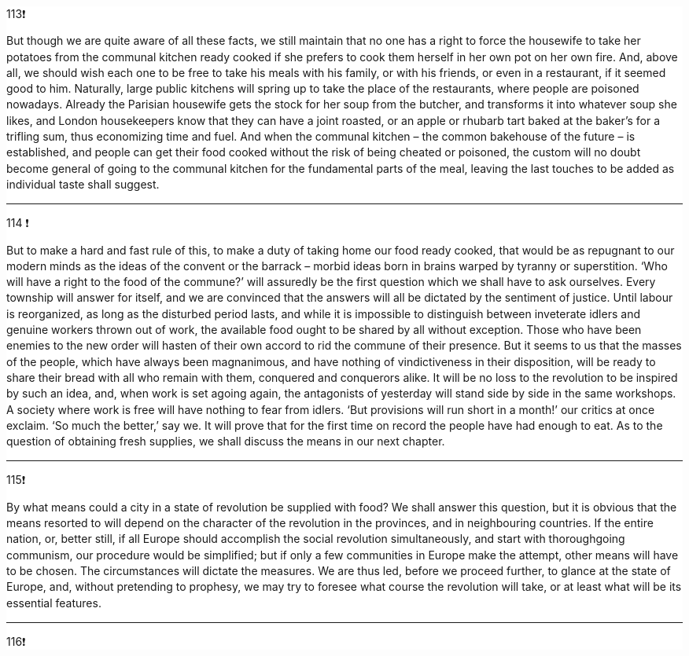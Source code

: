 
113❗️

But though we are quite aware of all these facts, we still maintain that no one has a right to force the housewife to take her potatoes from the communal kitchen ready cooked if she prefers to cook them herself in her own pot on her own fire. And, above all, we should wish each one to be free to take his meals with his family, or with his friends, or even in a restaurant, if it seemed good to him. Naturally, large public kitchens will spring up to take the place of the restaurants, where people are poisoned nowadays. Already the Parisian housewife gets the stock for her soup from the butcher, and transforms it into whatever soup she likes, and London housekeepers know that they can have a joint roasted, or an apple or rhubarb tart baked at the baker’s for a trifling sum, thus economizing time and fuel. And when the communal kitchen – the common bakehouse of the future – is established, and people can get their food cooked without the risk of being cheated or poisoned, the custom will no doubt become general of going to the communal kitchen for the fundamental parts of the meal, leaving the last touches to be added as individual taste shall suggest.

---

114 ❗️

But to make a hard and fast rule of this, to make a duty of taking home our food ready cooked, that would be as repugnant to our modern minds as the ideas of the convent or the barrack – morbid ideas born in brains warped by tyranny or superstition. ‘Who will have a right to the food of the commune?’ will assuredly be the first question which we shall have to ask ourselves. Every township will answer for itself, and we are convinced that the answers will all be dictated by the sentiment of justice. Until labour is reorganized, as long as the disturbed period lasts, and while it is impossible to distinguish between inveterate idlers and genuine workers thrown out of work, the available food ought to be shared by all without exception. Those who have been enemies to the new order will hasten of their own accord to rid the commune of their presence. But it seems to us that the masses of the people, which have always been magnanimous, and have nothing of vindictiveness in their disposition, will be ready to share their bread with all who remain with them, conquered and conquerors alike. It will be no loss to the revolution to be inspired by such an idea, and, when work is set agoing again, the antagonists of yesterday will stand side by side in the same workshops. A society where work is free will have nothing to fear from idlers. ‘But provisions will run short in a month!’ our critics at once exclaim. ‘So much the better,’ say we. It will prove that for the first time on record the people have had enough to eat. As to the question of obtaining fresh supplies, we shall discuss the means in our next chapter.

---

115❗️

By what means could a city in a state of revolution be supplied with food? We shall answer this question, but it is obvious that the means resorted to will depend on the character of the revolution in the provinces, and in neighbouring countries. If the entire nation, or, better still, if all Europe should accomplish the social revolution simultaneously, and start with thoroughgoing communism, our procedure would be simplified; but if only a few communities in Europe make the attempt, other means will have to be chosen. The circumstances will dictate the measures. We are thus led, before we proceed further, to glance at the state of Europe, and, without pretending to prophesy, we may try to foresee what course the revolution will take, or at least what will be its essential features.

---

116❗️
